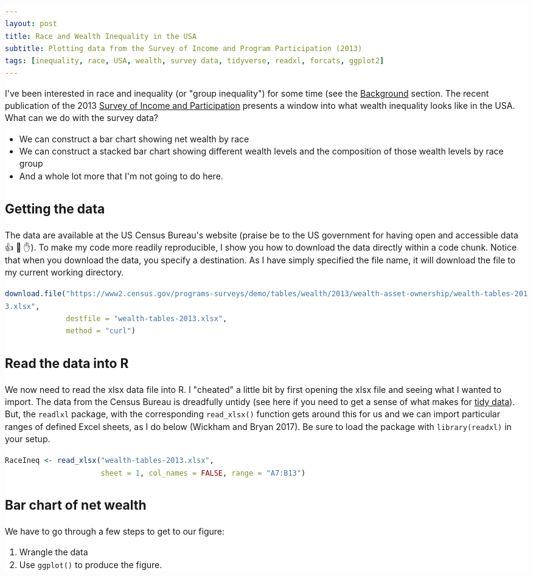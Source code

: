```yaml
---
layout: post
title: Race and Wealth Inequality in the USA
subtitle: Plotting data from the Survey of Income and Program Participation (2013)
tags: [inequality, race, USA, wealth, survey data, tidyverse, readxl, forcats, ggplot2]
---
```


I've been interested in race and inequality (or "group inequality") for some time (see the [Background](##Background) section. The recent publication of the 2013 [Survey of Income and Participation](https://www.census.gov/sipp/) presents a window into what wealth inequality looks like in the USA. What can we do with the survey data?

-   We can construct a bar chart showing net wealth by race
-   We can construct a stacked bar chart showing different wealth levels and the composition of those wealth levels by race group
-   And a whole lot more that I'm not going to do here.

Getting the data
----------------

The data are available at the US Census Bureau's website (praise be to the US government for having open and accessible data :+1: :pray: :hand:). To make my code more readily reproducible, I show you how to download the data directly within a code chunk. Notice that when you download the data, you specify a destination. As I have simply specified the file name, it will download the file to my current working directory.

``` r
download.file("https://www2.census.gov/programs-surveys/demo/tables/wealth/2013/wealth-asset-ownership/wealth-tables-2013.xlsx", 
              destfile = "wealth-tables-2013.xlsx",
              method = "curl")
```

Read the data into R
--------------------

We now need to read the xlsx data file into R. I "cheated" a little bit by first opening the xlsx file and seeing what I wanted to import. The data from the Census Bureau is dreadfully untidy (see here if you need to get a sense of what makes for [tidy data](http://vita.had.co.nz/papers/tidy-data.html)). But, the `readlxl` package, with the corresponding `read_xlsx()` function gets around this for us and we can import particular ranges of defined Excel sheets, as I do below (Wickham and Bryan 2017). Be sure to load the package with `library(readxl)` in your setup.

``` r
RaceIneq <- read_xlsx("wealth-tables-2013.xlsx", 
                      sheet = 1, col_names = FALSE, range = "A7:B13")
```

Bar chart of net wealth
-----------------------

We have to go through a few steps to get to our figure:

1.  Wrangle the data
2.  Use `ggplot()` to produce the figure.
